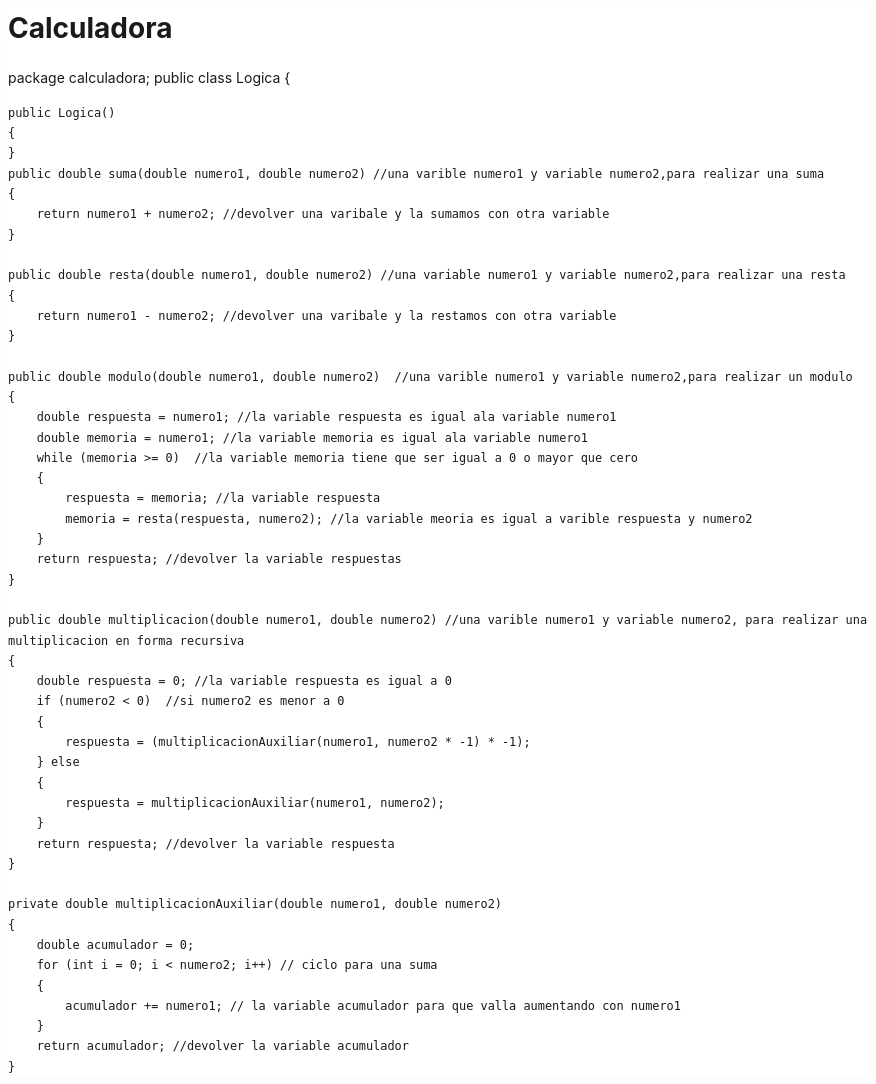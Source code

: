 # Calculadora
package calculadora;
public class Logica {

    public Logica() 
    {
    }
    public double suma(double numero1, double numero2) //una varible numero1 y variable numero2,para realizar una suma
    {
        return numero1 + numero2; //devolver una varibale y la sumamos con otra variable
    }

    public double resta(double numero1, double numero2) //una variable numero1 y variable numero2,para realizar una resta
    {
        return numero1 - numero2; //devolver una varibale y la restamos con otra variable
    }

    public double modulo(double numero1, double numero2)  //una varible numero1 y variable numero2,para realizar un modulo
    {
        double respuesta = numero1; //la variable respuesta es igual ala variable numero1
        double memoria = numero1; //la variable memoria es igual ala variable numero1
        while (memoria >= 0)  //la variable memoria tiene que ser igual a 0 o mayor que cero
        {
            respuesta = memoria; //la variable respuesta 
            memoria = resta(respuesta, numero2); //la variable meoria es igual a varible respuesta y numero2
        }
        return respuesta; //devolver la variable respuestas 
    }

    public double multiplicacion(double numero1, double numero2) //una varible numero1 y variable numero2, para realizar una multiplicacion en forma recursiva
    {
        double respuesta = 0; //la variable respuesta es igual a 0
        if (numero2 < 0)  //si numero2 es menor a 0
        {
            respuesta = (multiplicacionAuxiliar(numero1, numero2 * -1) * -1); 
        } else 
        {
            respuesta = multiplicacionAuxiliar(numero1, numero2);
        }
        return respuesta; //devolver la variable respuesta
    }

    private double multiplicacionAuxiliar(double numero1, double numero2) 
    {
        double acumulador = 0;
        for (int i = 0; i < numero2; i++) // ciclo para una suma
        {
            acumulador += numero1; // la variable acumulador para que valla aumentando con numero1
        }
        return acumulador; //devolver la variable acumulador
    }

